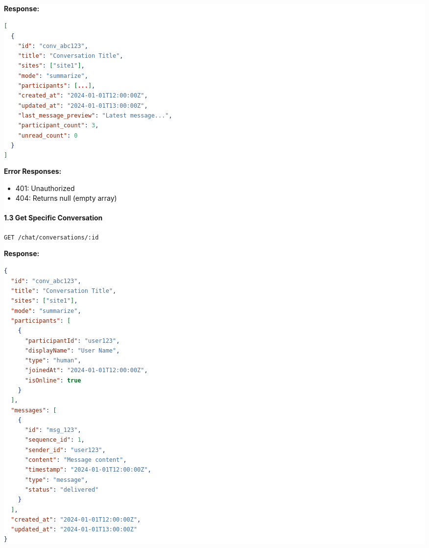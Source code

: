 **Response:**
```json
[
  {
    "id": "conv_abc123",
    "title": "Conversation Title",
    "sites": ["site1"],
    "mode": "summarize",
    "participants": [...],
    "created_at": "2024-01-01T12:00:00Z",
    "updated_at": "2024-01-01T13:00:00Z",
    "last_message_preview": "Latest message...",
    "participant_count": 3,
    "unread_count": 0
  }
]
```

**Error Responses:**
- 401: Unauthorized
- 404: Returns null (empty array)

#### 1.3 Get Specific Conversation
```
GET /chat/conversations/:id
```

**Response:**
```json
{
  "id": "conv_abc123",
  "title": "Conversation Title",
  "sites": ["site1"],
  "mode": "summarize",
  "participants": [
    {
      "participantId": "user123",
      "displayName": "User Name",
      "type": "human",
      "joinedAt": "2024-01-01T12:00:00Z",
      "isOnline": true
    }
  ],
  "messages": [
    {
      "id": "msg_123",
      "sequence_id": 1,
      "sender_id": "user123",
      "content": "Message content",
      "timestamp": "2024-01-01T12:00:00Z",
      "type": "message",
      "status": "delivered"
    }
  ],
  "created_at": "2024-01-01T12:00:00Z",
  "updated_at": "2024-01-01T13:00:00Z"
}
```
